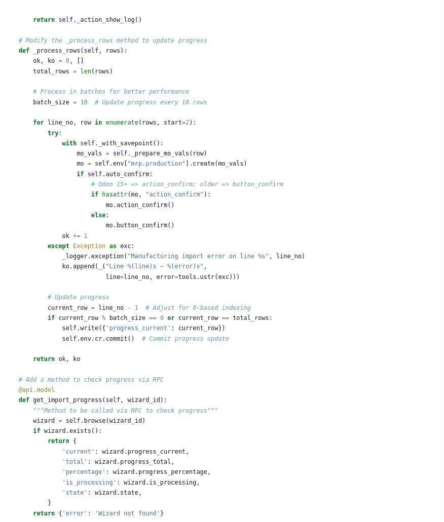 ```python

        return self._action_show_log()

    # Modify the _process_rows method to update progress
    def _process_rows(self, rows):
        ok, ko = 0, []
        total_rows = len(rows)

        # Process in batches for better performance
        batch_size = 10  # Update progress every 10 rows

        for line_no, row in enumerate(rows, start=2):
            try:
                with self._with_savepoint():
                    mo_vals = self._prepare_mo_vals(row)
                    mo = self.env["mrp.production"].create(mo_vals)
                    if self.auto_confirm:
                        # Odoo 15+ => action_confirm; older => button_confirm
                        if hasattr(mo, "action_confirm"):
                            mo.action_confirm()
                        else:
                            mo.button_confirm()
                ok += 1
            except Exception as exc:
                _logger.exception("Manufacturing import error on line %s", line_no)
                ko.append(_("Line %(line)s – %(error)s",
                            line=line_no, error=tools.ustr(exc)))

            # Update progress
            current_row = line_no - 1  # Adjust for 0-based indexing
            if current_row % batch_size == 0 or current_row == total_rows:
                self.write({'progress_current': current_row})
                self.env.cr.commit()  # Commit progress update

        return ok, ko

    # Add a method to check progress via RPC
    @api.model
    def get_import_progress(self, wizard_id):
        """Method to be called via RPC to check progress"""
        wizard = self.browse(wizard_id)
        if wizard.exists():
            return {
                'current': wizard.progress_current,
                'total': wizard.progress_total,
                'percentage': wizard.progress_percentage,
                'is_processing': wizard.is_processing,
                'state': wizard.state,
            }
        return {'error': 'Wizard not found'}
```
